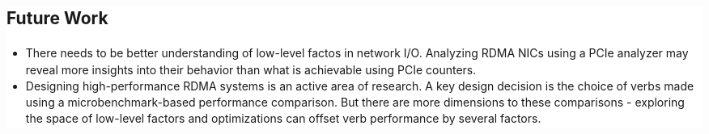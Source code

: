 Future Work
-----------

- There needs to be better understanding of low-level factos in network I/O.
	Analyzing RDMA NICs using a PCIe analyzer may reveal more insights into their
	behavior than what is achievable using PCIe counters.
- Designing high-performance RDMA systems is an active area of research. A key
	design decision is the choice of verbs made using a microbenchmark-based
	performance comparison. But there are more dimensions to these comparisons -
	exploring the space of low-level factors and optimizations can offset verb
	performance by several factors.

